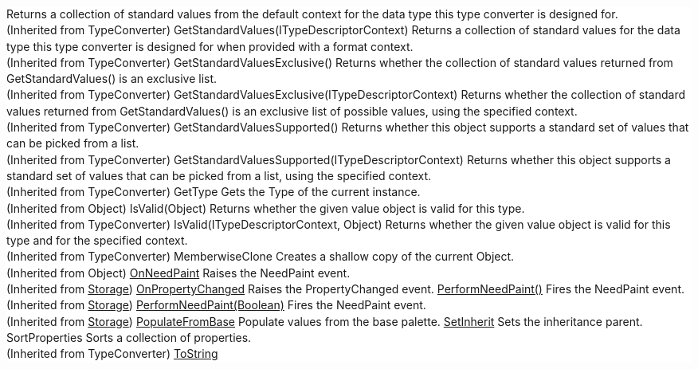 <td>Returns a collection of standard values from the default context for the data type this type converter is designed for.<br />(Inherited from TypeConverter)</td></tr>
<tr>
<td>GetStandardValues(ITypeDescriptorContext)</td>
<td>Returns a collection of standard values for the data type this type converter is designed for when provided with a format context.<br />(Inherited from TypeConverter)</td></tr>
<tr>
<td>GetStandardValuesExclusive()</td>
<td>Returns whether the collection of standard values returned from GetStandardValues() is an exclusive list.<br />(Inherited from TypeConverter)</td></tr>
<tr>
<td>GetStandardValuesExclusive(ITypeDescriptorContext)</td>
<td>Returns whether the collection of standard values returned from GetStandardValues() is an exclusive list of possible values, using the specified context.<br />(Inherited from TypeConverter)</td></tr>
<tr>
<td>GetStandardValuesSupported()</td>
<td>Returns whether this object supports a standard set of values that can be picked from a list.<br />(Inherited from TypeConverter)</td></tr>
<tr>
<td>GetStandardValuesSupported(ITypeDescriptorContext)</td>
<td>Returns whether this object supports a standard set of values that can be picked from a list, using the specified context.<br />(Inherited from TypeConverter)</td></tr>
<tr>
<td>GetType</td>
<td>Gets the Type of the current instance.<br />(Inherited from Object)</td></tr>
<tr>
<td>IsValid(Object)</td>
<td>Returns whether the given value object is valid for this type.<br />(Inherited from TypeConverter)</td></tr>
<tr>
<td>IsValid(ITypeDescriptorContext, Object)</td>
<td>Returns whether the given value object is valid for this type and for the specified context.<br />(Inherited from TypeConverter)</td></tr>
<tr>
<td>MemberwiseClone</td>
<td>Creates a shallow copy of the current Object.<br />(Inherited from Object)</td></tr>
<tr>
<td><a href="302d526d-0f27-d317-712d-92aab66d2d2e.md">OnNeedPaint</a></td>
<td>Raises the NeedPaint event.<br />(Inherited from <a href="8406cf55-79a3-e579-4094-be084e489431.md">Storage</a>)</td></tr>
<tr>
<td><a href="64ce4f28-dc4c-4a75-6150-b3e62b75a68c.md">OnPropertyChanged</a></td>
<td>Raises the PropertyChanged event.</td></tr>
<tr>
<td><a href="f8c3c184-f848-40c6-b2dc-e91f3d27a8c3.md">PerformNeedPaint()</a></td>
<td>Fires the NeedPaint event.<br />(Inherited from <a href="8406cf55-79a3-e579-4094-be084e489431.md">Storage</a>)</td></tr>
<tr>
<td><a href="63b9f5a4-a5f3-fc40-d0db-feeb82c11ac0.md">PerformNeedPaint(Boolean)</a></td>
<td>Fires the NeedPaint event.<br />(Inherited from <a href="8406cf55-79a3-e579-4094-be084e489431.md">Storage</a>)</td></tr>
<tr>
<td><a href="65290835-b172-9cf4-3194-1e8c5df93388.md">PopulateFromBase</a></td>
<td>Populate values from the base palette.</td></tr>
<tr>
<td><a href="a77ac2a1-53ed-f93a-042f-df86b3946671.md">SetInherit</a></td>
<td>Sets the inheritance parent.</td></tr>
<tr>
<td>SortProperties</td>
<td>Sorts a collection of properties.<br />(Inherited from TypeConverter)</td></tr>
<tr>
<td><a href="31789cc7-0872-ef6d-6baf-4c4cf2484b50.md">ToString</a></td>